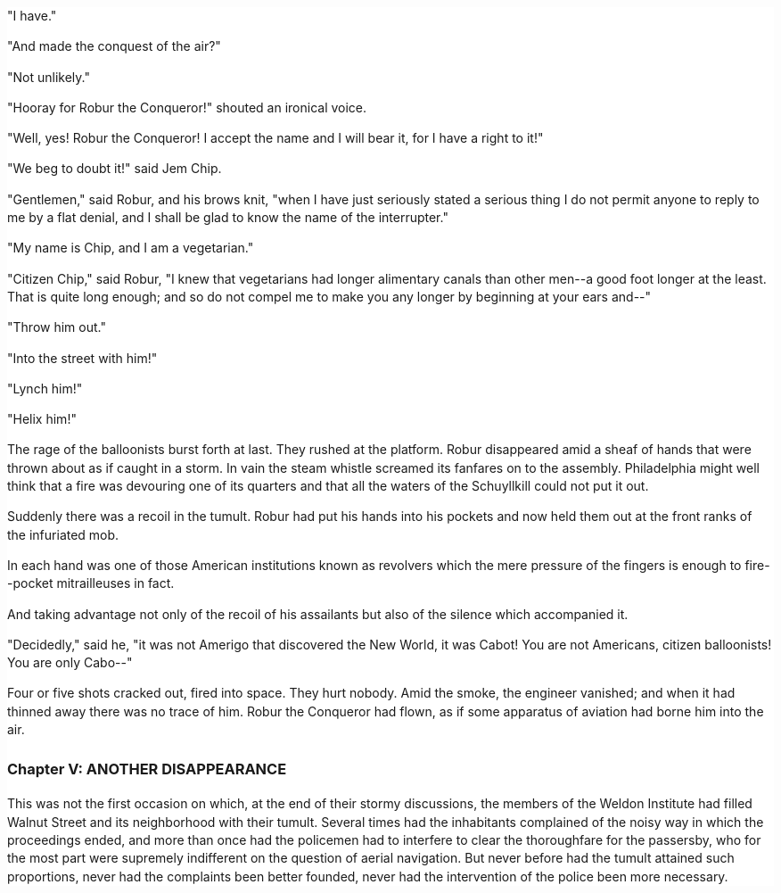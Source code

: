 "I have."

"And made the conquest of the air?"

"Not unlikely."

"Hooray for Robur the Conqueror!" shouted an ironical voice.

"Well, yes! Robur the Conqueror! I accept the name and I will bear it, for I have a right to it!"

"We beg to doubt it!" said Jem Chip.

"Gentlemen," said Robur, and his brows knit, "when I have just seriously stated a serious thing I do not permit anyone to reply to me by a flat denial, and I shall be glad to know the name of the interrupter."

"My name is Chip, and I am a vegetarian."

"Citizen Chip," said Robur, "I knew that vegetarians had longer alimentary canals than other men--a good foot longer at the least. That is quite long enough; and so do not compel me to make you any longer by beginning at your ears and--"

"Throw him out."

"Into the street with him!"

"Lynch him!"

"Helix him!"

The rage of the balloonists burst forth at last. They rushed at the platform. Robur disappeared amid a sheaf of hands that were thrown about as if caught in a storm. In vain the steam whistle screamed its fanfares on to the assembly. Philadelphia might well think that a fire was devouring one of its quarters and that all the waters of the Schuyllkill could not put it out.

Suddenly there was a recoil in the tumult. Robur had put his hands into his pockets and now held them out at the front ranks of the infuriated mob.

In each hand was one of those American institutions known as revolvers which the mere pressure of the fingers is enough to fire--pocket mitrailleuses in fact.

And taking advantage not only of the recoil of his assailants but also of the silence which accompanied it.

"Decidedly," said he, "it was not Amerigo that discovered the New World, it was Cabot! You are not Americans, citizen balloonists! You are only Cabo--"

Four or five shots cracked out, fired into space. They hurt nobody. Amid the smoke, the engineer vanished; and when it had thinned away there was no trace of him. Robur the Conqueror had flown, as if some apparatus of aviation had borne him into the air.


###  Chapter V: ANOTHER DISAPPEARANCE

This was not the first occasion on which, at the end of their stormy discussions, the members of the Weldon Institute had filled Walnut Street and its neighborhood with their tumult. Several times had the inhabitants complained of the noisy way in which the proceedings ended, and more than once had the policemen had to interfere to clear the thoroughfare for the passersby, who for the most part were supremely indifferent on the question of aerial navigation. But never before had the tumult attained such proportions, never had the complaints been better founded, never had the intervention of the police been more necessary.
